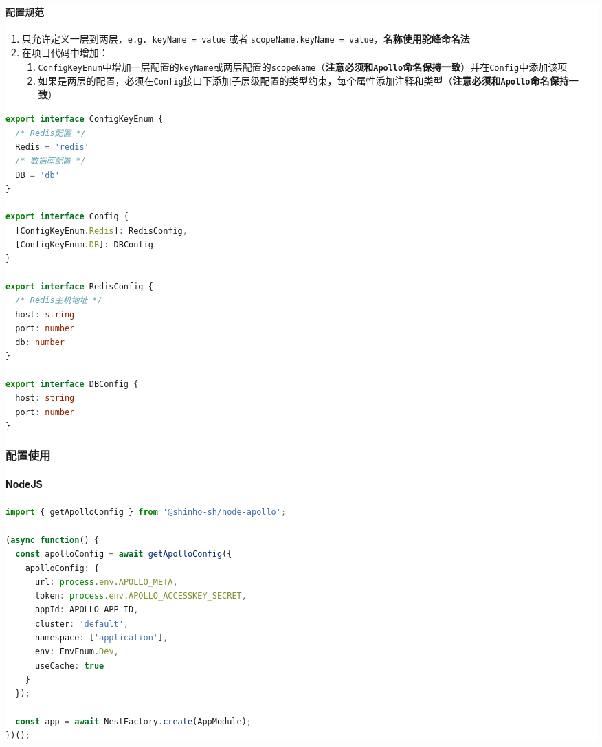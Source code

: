 #### 配置规范

1. 只允许定义一层到两层，`e.g. keyName = value` 或者 `scopeName.keyName = value`，**名称使用驼峰命名法**
2. 在项目代码中增加：
	1. `ConfigKeyEnum`中增加一层配置的`keyName`或两层配置的`scopeName`（**注意必须和`Apollo`命名保持一致**）并在`Config`中添加该项
	2. 如果是两层的配置，必须在`Config`接口下添加子层级配置的类型约束，每个属性添加注释和类型（**注意必须和`Apollo`命名保持一致**）
    
```ts
export interface ConfigKeyEnum {
  /* Redis配置 */
  Redis = 'redis'
  /* 数据库配置 */
  DB = 'db'
}

export interface Config {
  [ConfigKeyEnum.Redis]: RedisConfig,
  [ConfigKeyEnum.DB]: DBConfig
}

export interface RedisConfig {
  /* Redis主机地址 */
  host: string
  port: number
  db: number
}

export interface DBConfig {
  host: string
  port: number
}
```

### 配置使用

#### NodeJS

```ts
import { getApolloConfig } from '@shinho-sh/node-apollo';
 
(async function() {
  const apolloConfig = await getApolloConfig({
    apolloConfig: {
      url: process.env.APOLLO_META,
      token: process.env.APOLLO_ACCESSKEY_SECRET,
      appId: APOLLO_APP_ID,
      cluster: 'default',
      namespace: ['application'],
      env: EnvEnum.Dev,
      useCache: true
    }
  });
 
  const app = await NestFactory.create(AppModule);
})();
```
